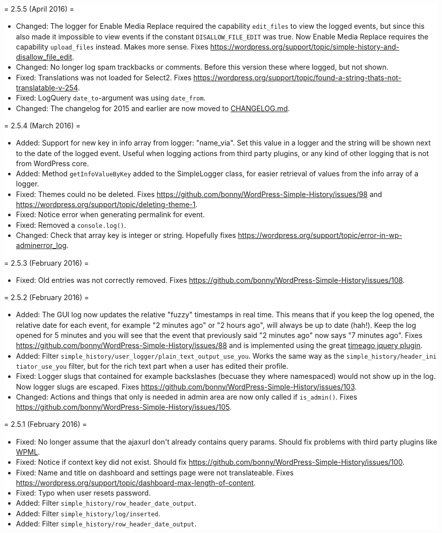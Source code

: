 = 2.5.5 (April 2016) =

- Changed: The logger for Enable Media Replace required the capability `edit_files` to view the logged events, but since this also made it impossible to view events if the constant `DISALLOW_FILE_EDIT` was true. Now Enable Media Replace requires the capability `upload_files` instead. Makes more sense. Fixes https://wordpress.org/support/topic/simple-history-and-disallow_file_edit.
- Changed: No longer log spam trackbacks or comments. Before this version these where logged, but not shown.
- Fixed: Translations was not loaded for Select2. Fixes https://wordpress.org/support/topic/found-a-string-thats-not-translatable-v-254.
- Fixed: LogQuery `date_to`-argument was using `date_from`.
- Changed: The changelog for 2015 and earlier are now moved to [CHANGELOG.md](https://github.com/bonny/WordPress-Simple-History/blob/master/CHANGELOG.md).

= 2.5.4 (March 2016) =

- Added: Support for new key in info array from logger: "name_via". Set this value in a logger and the string will be shown next to the date of the logged event. Useful when logging actions from third party plugins, or any kind of other logging that is not from WordPress core.
- Added: Method `getInfoValueByKey` added to the SimpleLogger class, for easier retrieval of values from the info array of a logger.
- Fixed: Themes could no be deleted. Fixes https://github.com/bonny/WordPress-Simple-History/issues/98 and https://wordpress.org/support/topic/deleting-theme-1.
- Fixed: Notice error when generating permalink for event.
- Fixed: Removed a `console.log()`.
- Changed: Check that array key is integer or string. Hopefully fixes https://wordpress.org/support/topic/error-in-wp-adminerror_log.

= 2.5.3 (February 2016) =

- Fixed: Old entries was not correctly removed. Fixes https://github.com/bonny/WordPress-Simple-History/issues/108.

= 2.5.2 (February 2016) =

- Added: The GUI log now updates the relative "fuzzy" timestamps in real time. This means that if you keep the log opened, the relative date for each event, for example "2 minutes ago" or "2 hours ago", will always be up to date (hah!). Keep the log opened for 5 minutes and you will see that the event that previously said "2 minutes ago" now says "7 minutes ago". Fixes https://github.com/bonny/WordPress-Simple-History/issues/88 and is implemented using the great [timeago jquery plugin](http://timeago.yarp.com/).
- Added: Filter `simple_history/user_logger/plain_text_output_use_you`. Works the same way as the `simple_history/header_initiator_use_you` filter, but for the rich text part when a user has edited their profile.
- Fixed: Logger slugs that contained for example backslashes (becuase they where namespaced) would not show up in the log. Now logger slugs are escaped. Fixes https://github.com/bonny/WordPress-Simple-History/issues/103.
- Changed: Actions and things that only is needed in admin area are now only called if `is_admin()`. Fixes https://github.com/bonny/WordPress-Simple-History/issues/105.

= 2.5.1 (February 2016) =

- Fixed: No longer assume that the ajaxurl don't already contains query params. Should fix problems with third party plugins like [WPML](https://wpml.org/).
- Fixed: Notice if context key did not exist. Should fix https://github.com/bonny/WordPress-Simple-History/issues/100.
- Fixed: Name and title on dashboard and settings page were not translateable. Fixes https://wordpress.org/support/topic/dashboard-max-length-of-content.
- Fixed: Typo when user resets password.
- Added: Filter `simple_history/row_header_date_output`.
- Added: Filter `simple_history/log/inserted`.
- Added: Filter `simple_history/row_header_date_output`.
